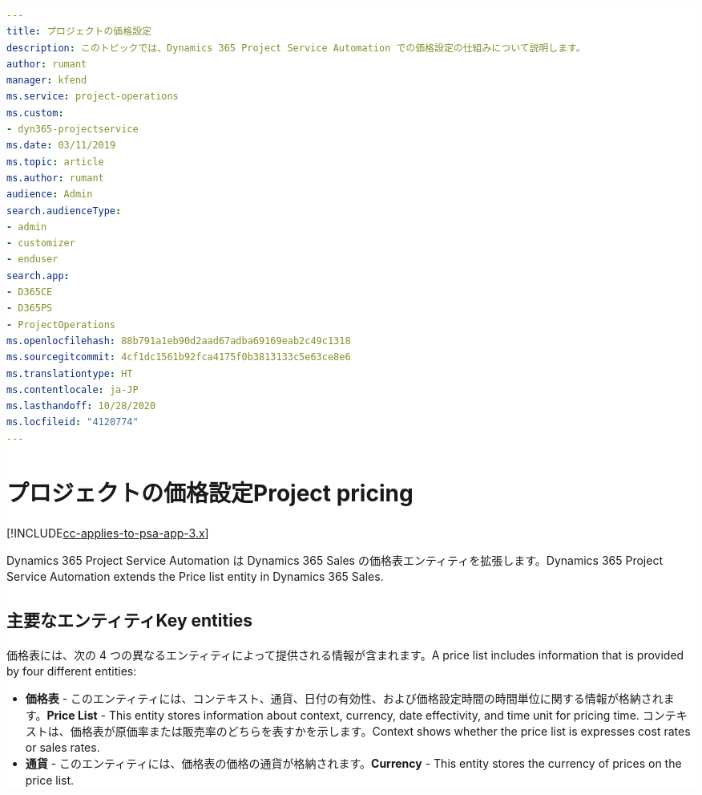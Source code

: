 ```yaml
---
title: プロジェクトの価格設定
description: このトピックでは、Dynamics 365 Project Service Automation での価格設定の仕組みについて説明します。
author: rumant
manager: kfend
ms.service: project-operations
ms.custom:
- dyn365-projectservice
ms.date: 03/11/2019
ms.topic: article
ms.author: rumant
audience: Admin
search.audienceType:
- admin
- customizer
- enduser
search.app:
- D365CE
- D365PS
- ProjectOperations
ms.openlocfilehash: 88b791a1eb90d2aad67adba69169eab2c49c1318
ms.sourcegitcommit: 4cf1dc1561b92fca4175f0b3813133c5e63ce8e6
ms.translationtype: HT
ms.contentlocale: ja-JP
ms.lasthandoff: 10/28/2020
ms.locfileid: "4120774"
---
```

# <a name="project-pricing"></a><span data-ttu-id="f9e2a-103">プロジェクトの価格設定</span><span class="sxs-lookup"><span data-stu-id="f9e2a-103">Project pricing</span></span> 

[!INCLUDE[cc-applies-to-psa-app-3.x](../includes/cc-applies-to-psa-app-3x.md)]

<span data-ttu-id="f9e2a-104">Dynamics 365 Project Service Automation は Dynamics 365 Sales の価格表エンティティを拡張します。</span><span class="sxs-lookup"><span data-stu-id="f9e2a-104">Dynamics 365 Project Service Automation extends the Price list entity in Dynamics 365 Sales.</span></span> 

## <a name="key-entities"></a><span data-ttu-id="f9e2a-105">主要なエンティティ</span><span class="sxs-lookup"><span data-stu-id="f9e2a-105">Key entities</span></span>

<span data-ttu-id="f9e2a-106">価格表には、次の 4 つの異なるエンティティによって提供される情報が含まれます。</span><span class="sxs-lookup"><span data-stu-id="f9e2a-106">A price list includes information that is provided by four different entities:</span></span>

- <span data-ttu-id="f9e2a-107">**価格表** - このエンティティには、コンテキスト、通貨、日付の有効性、および価格設定時間の時間単位に関する情報が格納されます。</span><span class="sxs-lookup"><span data-stu-id="f9e2a-107">**Price List** - This entity stores information about context, currency, date effectivity, and time unit for pricing time.</span></span> <span data-ttu-id="f9e2a-108">コンテキストは、価格表が原価率または販売率のどちらを表すかを示します。</span><span class="sxs-lookup"><span data-stu-id="f9e2a-108">Context shows whether the price list is expresses cost rates or sales rates.</span></span> 
- <span data-ttu-id="f9e2a-109">**通貨** - このエンティティには、価格表の価格の通貨が格納されます。</span><span class="sxs-lookup"><span data-stu-id="f9e2a-109">**Currency** - This entity stores the currency of prices on the price list.</span></span> 
